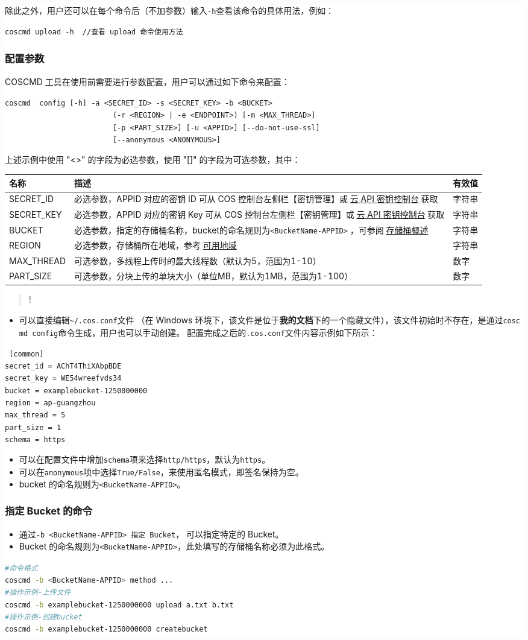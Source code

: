 除此之外，用户还可以在每个命令后（不加参数）输入`-h`查看该命令的具体用法，例如：
```shell
coscmd upload -h  //查看 upload 命令使用方法
```

### 配置参数

COSCMD 工具在使用前需要进行参数配置，用户可以通过如下命令来配置：
```shell
coscmd  config [-h] -a <SECRET_ID> -s <SECRET_KEY> -b <BUCKET>
                         (-r <REGION> | -e <ENDPOINT>) [-m <MAX_THREAD>]
                         [-p <PART_SIZE>] [-u <APPID>] [--do-not-use-ssl]
                         [--anonymous <ANONYMOUS>]      
```
上述示例中使用 "<>" 的字段为必选参数，使用 "[]" 的字段为可选参数，其中：

| 名称       | 描述                                                         | 有效值 |
| :--------- | :----------------------------------------------------------- | :----- |
| SECRET_ID  | 必选参数，APPID 对应的密钥 ID 可从 COS 控制台左侧栏【密钥管理】或 [云 API 密钥控制台]( https://console.cloud.tencent.com/cam/capi) 获取 | 字符串 |
| SECRET_KEY | 必选参数，APPID 对应的密钥 Key 可从 COS 控制台左侧栏【密钥管理】或 [云 API 密钥控制台]( https://console.cloud.tencent.com/cam/capi) 获取 | 字符串 |
| BUCKET     | 必选参数，指定的存储桶名称，bucket的命名规则为`<BucketName-APPID>` ，可参阅 [存储桶概述](https://cloud.tencent.com/document/product/436/13312) | 字符串 |
| REGION     | 必选参数，存储桶所在地域，参考 [可用地域](https://cloud.tencent.com/doc/product/436/6224) | 字符串 |
| MAX_THREAD | 可选参数，多线程上传时的最大线程数（默认为5，范围为1-10）               | 数字   |
| PART_SIZE  | 可选参数，分块上传的单块大小（单位MB，默认为1MB，范围为1-100）        | 数字   |


>!
- 可以直接编辑`~/.cos.conf`文件 （在 Windows 环境下，该文件是位于**我的文档**下的一个隐藏文件），该文件初始时不存在，是通过`coscmd config`命令生成，用户也可以手动创建。
  配置完成之后的`.cos.conf`文件内容示例如下所示：
```shell
 [common]
secret_id = AChT4ThiXAbpBDE
secret_key = WE54wreefvds34
bucket = examplebucket-1250000000
region = ap-guangzhou
max_thread = 5
part_size = 1
schema = https
```
- 可以在配置文件中增加`schema`项来选择`http/https`，默认为`https`。
- 可以在`anonymous`项中选择`True/False`，来使用匿名模式，即签名保持为空。
- bucket 的命名规则为`<BucketName-APPID>`。


### 指定 Bucket 的命令
-  通过`-b <BucketName-APPID> 指定 Bucket`， 可以指定特定的 Bucket。
-  Bucket 的命名规则为`<BucketName-APPID>`，此处填写的存储桶名称必须为此格式。
```sh
#命令格式
coscmd -b <BucketName-APPID> method ...
#操作示例-上传文件
coscmd -b examplebucket-1250000000 upload a.txt b.txt
#操作示例-创建bucket
coscmd -b examplebucket-1250000000 createbucket
```
